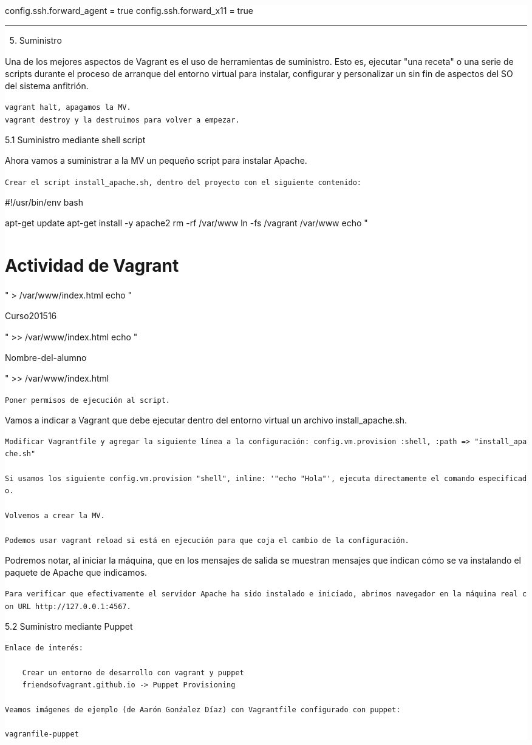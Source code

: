 config.ssh.forward_agent = true
config.ssh.forward_x11 = true

---

5. Suministro

Una de los mejores aspectos de Vagrant es el uso de herramientas de suministro. Esto es, ejecutar "una receta" o una serie de scripts durante el proceso de arranque del entorno virtual para instalar, configurar y personalizar un sin fin de aspectos del SO del sistema anfitrión.

    vagrant halt, apagamos la MV.
    vagrant destroy y la destruimos para volver a empezar.

5.1 Suministro mediante shell script

Ahora vamos a suministrar a la MV un pequeño script para instalar Apache.

    Crear el script install_apache.sh, dentro del proyecto con el siguiente contenido:

#!/usr/bin/env bash

apt-get update
apt-get install -y apache2
rm -rf /var/www
ln -fs /vagrant /var/www
echo "<h1>Actividad de Vagrant</h1>" > /var/www/index.html
echo "<p>Curso201516</p>" >> /var/www/index.html
echo "<p>Nombre-del-alumno</p>" >> /var/www/index.html

    Poner permisos de ejecución al script.

Vamos a indicar a Vagrant que debe ejecutar dentro del entorno virtual un archivo install_apache.sh.

    Modificar Vagrantfile y agregar la siguiente línea a la configuración: config.vm.provision :shell, :path => "install_apache.sh"

    Si usamos los siguiente config.vm.provision "shell", inline: '"echo "Hola"', ejecuta directamente el comando especificado.

    Volvemos a crear la MV.

    Podemos usar vagrant reload si está en ejecución para que coja el cambio de la configuración.

Podremos notar, al iniciar la máquina, que en los mensajes de salida se muestran mensajes que indican cómo se va instalando el paquete de Apache que indicamos.

    Para verificar que efectivamente el servidor Apache ha sido instalado e iniciado, abrimos navegador en la máquina real con URL http://127.0.0.1:4567.

5.2 Suministro mediante Puppet

    Enlace de interés:

        Crear un entorno de desarrollo con vagrant y puppet
        friendsofvagrant.github.io -> Puppet Provisioning

    Veamos imágenes de ejemplo (de Aarón Gonźalez Díaz) con Vagrantfile configurado con puppet:

    vagranfile-puppet
